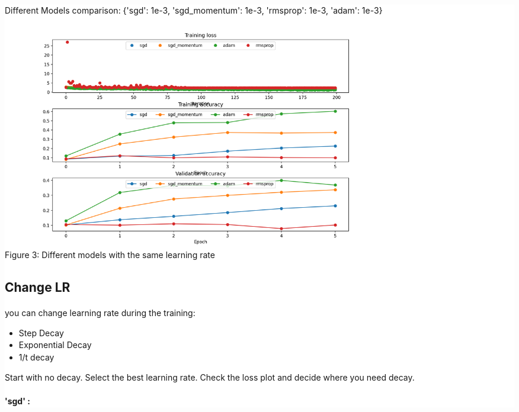 Different Models comparison: {'sgd': 1e-3, 'sgd_momentum':  1e-3, 'rmsprop': 1e-3, 'adam': 1e-3}

<div class="fig figcenter fighighlight">
  <img src="/assets/image_assets/optimization_images/different_models_same_lr.png" width="75%">
  <div class="figcaption">Figure 3: Different models with the same learning rate</div>
</div>

## Change LR

you can change learning rate during the training:

- Step Decay
- Exponential Decay
- 1/t decay

Start with no decay. Select the best learning rate. Check the loss plot and decide where you need decay. 

#### 'sgd' : 

<div class="fig figcenter fighighlight">